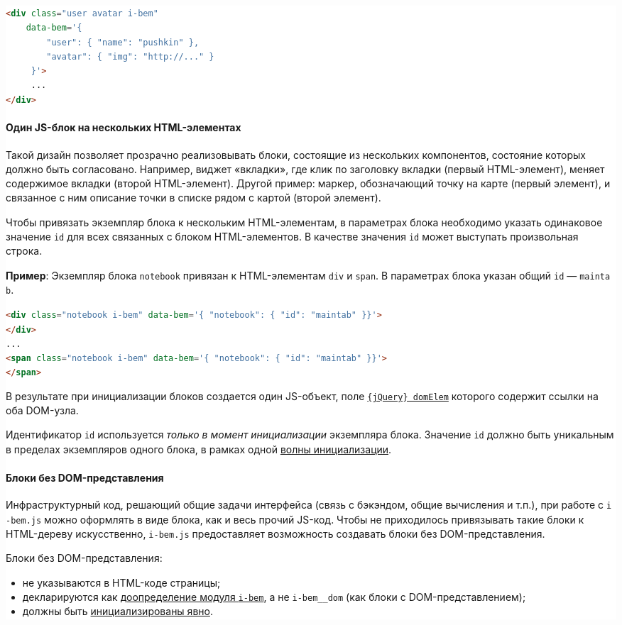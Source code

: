 ```html
<div class="user avatar i-bem"
    data-bem='{
        "user": { "name": "pushkin" },
        "avatar": { "img": "http://..." }
     }'>
     ...
</div>
```

<a name="distrib-block"></a>
#### Один JS-блок на нескольких HTML-элементах

Такой дизайн позволяет прозрачно реализовывать блоки, состоящие из нескольких компонентов, состояние которых должно быть согласовано. Например, виджет «вкладки», где клик по заголовку вкладки (первый HTML-элемент), меняет содержимое вкладки (второй HTML-элемент). Другой пример: маркер, обозначающий точку на карте (первый элемент), и связанное с ним описание точки в списке рядом с картой (второй элемент).

Чтобы привязать экземпляр блока к нескольким HTML-элементам, в параметрах блока необходимо указать одинаковое значение `id` для всех связанных с блоком HTML-элементов. В качестве значения `id` может выступать произвольная строка.

**Пример**: Экземпляр блока `notebook` привязан к HTML-элементам `div` и `span`. В параметрах блока указан общий `id` — `maintab`.

```html
<div class="notebook i-bem" data-bem='{ "notebook": { "id": "maintab" }}'>
</div>
...
<span class="notebook i-bem" data-bem='{ "notebook": { "id": "maintab" }}'>
</span>
```

В результате при инициализации блоков создается один JS-объект, поле [`{jQuery} domElem`](#domElem) которого содержит ссылки на оба DOM-узла.

Идентификатор `id` используется *только в момент инициализации* экземпляра блока. Значение `id` должно быть уникальным в пределах экземпляров одного блока, в рамках одной [волны инициализации](#init-wave).

<a name="i-blocks"></a>
#### Блоки без DOM-представления

Инфраструктурный код, решающий общие задачи интерфейса (связь с бэкэндом, общие вычисления и т.п.), при работе с `i-bem.js` можно оформлять в виде блока, как и весь прочий JS-код. Чтобы не приходилось привязывать такие блоки к HTML-дереву искусственно, `i-bem.js` предоставляет возможность создавать блоки без DOM-представления.

Блоки без DOM-представления:

 * не указываются в HTML-коде страницы;
 * декларируются как [доопределение модуля `i-bem`](#bem-decl), а не `i-bem__dom` (как блоки с DOM-представлением);
 * должны быть [инициализированы явно](#init-bem).
